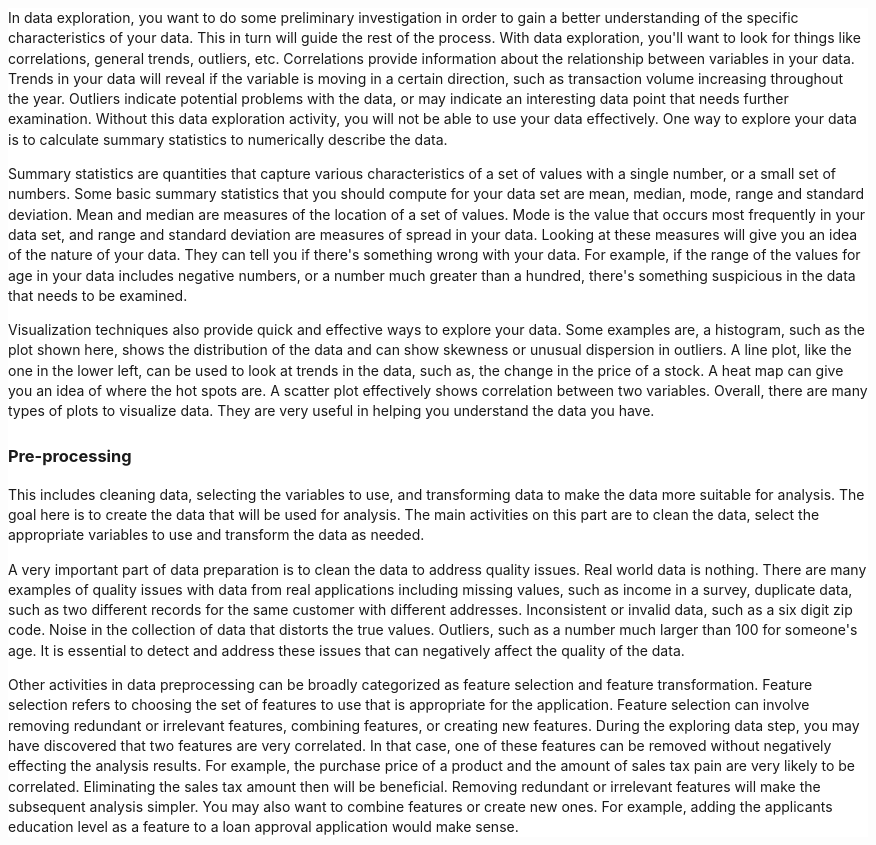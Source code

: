 In data exploration, you want to do some preliminary investigation in order to gain a better understanding of the specific characteristics of your data. This in turn will guide the rest of the process. With data exploration, you'll want to look for things like correlations, general trends, outliers, etc. Correlations provide information about the relationship between variables in your data. Trends in your data will reveal if the variable is moving in a certain direction, such as transaction volume increasing throughout the year. Outliers indicate potential problems with the data, or may indicate an interesting data point that needs further examination. Without this data exploration activity, you will not be able to use your data effectively. One way to explore your data is to calculate summary statistics to numerically describe the data.

Summary statistics are quantities that capture various characteristics of a set of values with a single number, or a small set of numbers. Some basic summary statistics that you should compute for your data set are mean, median, mode, range and standard deviation. Mean and median are measures of the location of a set of values. Mode is the value that occurs most frequently in your data set, and range and standard deviation are measures of spread in your data. Looking at these measures will give you an idea of the nature of your data. They can tell you if there's something wrong with your data. For example, if the range of the values for age in your data includes negative numbers, or a number much greater than a hundred, there's something suspicious in the data that needs to be examined.

Visualization techniques also provide quick and effective ways to explore your data. Some examples are, a histogram, such as the plot shown here, shows the distribution of the data and can show skewness or unusual dispersion in outliers. A line plot, like the one in the lower left, can be used to look at trends in the data, such as, the change in the price of a stock. A heat map can give you an idea of where the hot spots are. A scatter plot effectively shows correlation between two variables. Overall, there are many types of plots to visualize data. They are very useful in helping you understand the data you have.

### Pre-processing

This includes cleaning data, selecting the variables to use, and transforming data to make the data more suitable for analysis. The goal here is to create the data that will be used for analysis. The main activities on this part are to clean the data, select the appropriate variables to use and transform the data as needed. 

A very important part of data preparation is to clean the data to address quality issues. Real world data is nothing. There are many examples of quality issues with data from real applications including missing values, such as income in a survey, duplicate data, such as two different records for the same customer with different addresses. Inconsistent or invalid data, such as a six digit zip code. Noise in the collection of data that distorts the true values. Outliers, such as a number much larger than 100 for someone's age. It is essential to detect and address these issues that can negatively affect the quality of the data.

Other activities in data preprocessing can be broadly categorized as feature selection and feature transformation. Feature selection refers to choosing the set of features to use that is appropriate for the application. Feature selection can involve removing redundant or irrelevant features, combining features, or creating new features. During the exploring data step, you may have discovered that two features are very correlated. In that case, one of these features can be removed without negatively effecting the analysis results. For example, the purchase price of a product and the amount of sales tax pain are very likely to be correlated. Eliminating the sales tax amount then will be beneficial. Removing redundant or irrelevant features will make the subsequent analysis simpler. You may also want to combine features or create new ones. For example, adding the applicants education level as a feature to a loan approval application would make sense.
